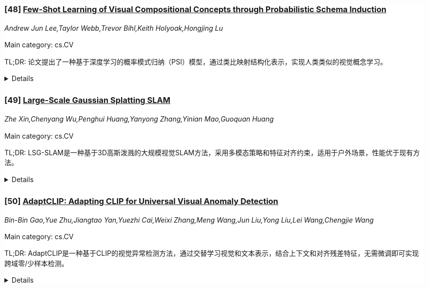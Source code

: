 ### [48] [Few-Shot Learning of Visual Compositional Concepts through Probabilistic Schema Induction](https://arxiv.org/abs/2505.09859)
*Andrew Jun Lee,Taylor Webb,Trevor Bihl,Keith Holyoak,Hongjing Lu*

Main category: cs.CV

TL;DR: 论文提出了一种基于深度学习的概率模式归纳（PSI）模型，通过类比映射结构化表示，实现人类类似的视觉概念学习。


<details><summary>Details</summary></details>


### [49] [Large-Scale Gaussian Splatting SLAM](https://arxiv.org/abs/2505.09915)
*Zhe Xin,Chenyang Wu,Penghui Huang,Yanyong Zhang,Yinian Mao,Guoquan Huang*

Main category: cs.CV

TL;DR: LSG-SLAM是一种基于3D高斯泼溅的大规模视觉SLAM方法，采用多模态策略和特征对齐约束，适用于户外场景，性能优于现有方法。


<details><summary>Details</summary></details>


### [50] [AdaptCLIP: Adapting CLIP for Universal Visual Anomaly Detection](https://arxiv.org/abs/2505.09926)
*Bin-Bin Gao,Yue Zhu,Jiangtao Yan,Yuezhi Cai,Weixi Zhang,Meng Wang,Jun Liu,Yong Liu,Lei Wang,Chengjie Wang*

Main category: cs.CV

TL;DR: AdaptCLIP是一种基于CLIP的视觉异常检测方法，通过交替学习视觉和文本表示，结合上下文和对齐残差特征，无需微调即可实现跨域零/少样本检测。


<details>
  <summary>Details</summary>
Motivation: 现有方法在提示模板设计、复杂令牌交互或额外微调方面存在局限性，缺乏灵活性。

Method: AdaptCLIP通过三个简单适配器（视觉、文本和提示查询适配器）交替学习视觉和文本表示，并结合上下文与残差特征进行对比学习。

Result: 在12个工业和医学领域的异常检测基准测试中，AdaptCLIP表现最优，显著优于现有方法。

Conclusion: AdaptCLIP提供了一种简单高效的跨域视觉异常检测解决方案，无需目标域微调，具有广泛适用性。

Abstract: Universal visual anomaly detection aims to identify anomalies from novel or
unseen vision domains without additional fine-tuning, which is critical in open
scenarios. Recent studies have demonstrated that pre-trained vision-language
models like CLIP exhibit strong generalization with just zero or a few normal
images. However, existing methods struggle with designing prompt templates,
complex token interactions, or requiring additional fine-tuning, resulting in
limited flexibility. In this work, we present a simple yet effective method
called AdaptCLIP based on two key insights. First, adaptive visual and textual
